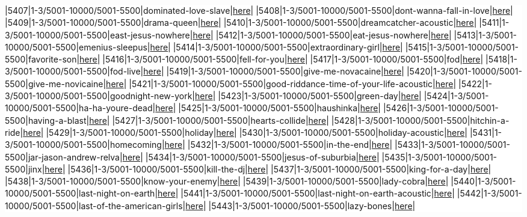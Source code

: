 |5407|1-3/5001-10000/5001-5500|dominated-love-slave|[here](https://cdn.jsdelivr.net/gh/guitarchord/cc1-3/5001-10000/5001-5500/dominated-love-slave.webp)|
|5408|1-3/5001-10000/5001-5500|dont-wanna-fall-in-love|[here](https://cdn.jsdelivr.net/gh/guitarchord/cc1-3/5001-10000/5001-5500/dont-wanna-fall-in-love.webp)|
|5409|1-3/5001-10000/5001-5500|drama-queen|[here](https://cdn.jsdelivr.net/gh/guitarchord/cc1-3/5001-10000/5001-5500/drama-queen.webp)|
|5410|1-3/5001-10000/5001-5500|dreamcatcher-acoustic|[here](https://cdn.jsdelivr.net/gh/guitarchord/cc1-3/5001-10000/5001-5500/dreamcatcher-acoustic.webp)|
|5411|1-3/5001-10000/5001-5500|east-jesus-nowhere|[here](https://cdn.jsdelivr.net/gh/guitarchord/cc1-3/5001-10000/5001-5500/east-jesus-nowhere.webp)|
|5412|1-3/5001-10000/5001-5500|eat-jesus-nowhere|[here](https://cdn.jsdelivr.net/gh/guitarchord/cc1-3/5001-10000/5001-5500/eat-jesus-nowhere.webp)|
|5413|1-3/5001-10000/5001-5500|emenius-sleepus|[here](https://cdn.jsdelivr.net/gh/guitarchord/cc1-3/5001-10000/5001-5500/emenius-sleepus.webp)|
|5414|1-3/5001-10000/5001-5500|extraordinary-girl|[here](https://cdn.jsdelivr.net/gh/guitarchord/cc1-3/5001-10000/5001-5500/extraordinary-girl.webp)|
|5415|1-3/5001-10000/5001-5500|favorite-son|[here](https://cdn.jsdelivr.net/gh/guitarchord/cc1-3/5001-10000/5001-5500/favorite-son.webp)|
|5416|1-3/5001-10000/5001-5500|fell-for-you|[here](https://cdn.jsdelivr.net/gh/guitarchord/cc1-3/5001-10000/5001-5500/fell-for-you.webp)|
|5417|1-3/5001-10000/5001-5500|fod|[here](https://cdn.jsdelivr.net/gh/guitarchord/cc1-3/5001-10000/5001-5500/fod.webp)|
|5418|1-3/5001-10000/5001-5500|fod-live|[here](https://cdn.jsdelivr.net/gh/guitarchord/cc1-3/5001-10000/5001-5500/fod-live.webp)|
|5419|1-3/5001-10000/5001-5500|give-me-novacaine|[here](https://cdn.jsdelivr.net/gh/guitarchord/cc1-3/5001-10000/5001-5500/give-me-novacaine.webp)|
|5420|1-3/5001-10000/5001-5500|give-me-novicaine|[here](https://cdn.jsdelivr.net/gh/guitarchord/cc1-3/5001-10000/5001-5500/give-me-novicaine.webp)|
|5421|1-3/5001-10000/5001-5500|good-riddance-time-of-your-life-acoustic|[here](https://cdn.jsdelivr.net/gh/guitarchord/cc1-3/5001-10000/5001-5500/good-riddance-time-of-your-life-acoustic.webp)|
|5422|1-3/5001-10000/5001-5500|goodnight-new-york|[here](https://cdn.jsdelivr.net/gh/guitarchord/cc1-3/5001-10000/5001-5500/goodnight-new-york.webp)|
|5423|1-3/5001-10000/5001-5500|green-day|[here](https://cdn.jsdelivr.net/gh/guitarchord/cc1-3/5001-10000/5001-5500/green-day.webp)|
|5424|1-3/5001-10000/5001-5500|ha-ha-youre-dead|[here](https://cdn.jsdelivr.net/gh/guitarchord/cc1-3/5001-10000/5001-5500/ha-ha-youre-dead.webp)|
|5425|1-3/5001-10000/5001-5500|haushinka|[here](https://cdn.jsdelivr.net/gh/guitarchord/cc1-3/5001-10000/5001-5500/haushinka.webp)|
|5426|1-3/5001-10000/5001-5500|having-a-blast|[here](https://cdn.jsdelivr.net/gh/guitarchord/cc1-3/5001-10000/5001-5500/having-a-blast.webp)|
|5427|1-3/5001-10000/5001-5500|hearts-collide|[here](https://cdn.jsdelivr.net/gh/guitarchord/cc1-3/5001-10000/5001-5500/hearts-collide.webp)|
|5428|1-3/5001-10000/5001-5500|hitchin-a-ride|[here](https://cdn.jsdelivr.net/gh/guitarchord/cc1-3/5001-10000/5001-5500/hitchin-a-ride.webp)|
|5429|1-3/5001-10000/5001-5500|holiday|[here](https://cdn.jsdelivr.net/gh/guitarchord/cc1-3/5001-10000/5001-5500/holiday.webp)|
|5430|1-3/5001-10000/5001-5500|holiday-acoustic|[here](https://cdn.jsdelivr.net/gh/guitarchord/cc1-3/5001-10000/5001-5500/holiday-acoustic.webp)|
|5431|1-3/5001-10000/5001-5500|homecoming|[here](https://cdn.jsdelivr.net/gh/guitarchord/cc1-3/5001-10000/5001-5500/homecoming.webp)|
|5432|1-3/5001-10000/5001-5500|in-the-end|[here](https://cdn.jsdelivr.net/gh/guitarchord/cc1-3/5001-10000/5001-5500/in-the-end.webp)|
|5433|1-3/5001-10000/5001-5500|jar-jason-andrew-relva|[here](https://cdn.jsdelivr.net/gh/guitarchord/cc1-3/5001-10000/5001-5500/jar-jason-andrew-relva.webp)|
|5434|1-3/5001-10000/5001-5500|jesus-of-suburbia|[here](https://cdn.jsdelivr.net/gh/guitarchord/cc1-3/5001-10000/5001-5500/jesus-of-suburbia.webp)|
|5435|1-3/5001-10000/5001-5500|jinx|[here](https://cdn.jsdelivr.net/gh/guitarchord/cc1-3/5001-10000/5001-5500/jinx.webp)|
|5436|1-3/5001-10000/5001-5500|kill-the-dj|[here](https://cdn.jsdelivr.net/gh/guitarchord/cc1-3/5001-10000/5001-5500/kill-the-dj.webp)|
|5437|1-3/5001-10000/5001-5500|king-for-a-day|[here](https://cdn.jsdelivr.net/gh/guitarchord/cc1-3/5001-10000/5001-5500/king-for-a-day.webp)|
|5438|1-3/5001-10000/5001-5500|know-your-enemy|[here](https://cdn.jsdelivr.net/gh/guitarchord/cc1-3/5001-10000/5001-5500/know-your-enemy.webp)|
|5439|1-3/5001-10000/5001-5500|lady-cobra|[here](https://cdn.jsdelivr.net/gh/guitarchord/cc1-3/5001-10000/5001-5500/lady-cobra.webp)|
|5440|1-3/5001-10000/5001-5500|last-night-on-earth|[here](https://cdn.jsdelivr.net/gh/guitarchord/cc1-3/5001-10000/5001-5500/last-night-on-earth.webp)|
|5441|1-3/5001-10000/5001-5500|last-night-on-earth-acoustic|[here](https://cdn.jsdelivr.net/gh/guitarchord/cc1-3/5001-10000/5001-5500/last-night-on-earth-acoustic.webp)|
|5442|1-3/5001-10000/5001-5500|last-of-the-american-girls|[here](https://cdn.jsdelivr.net/gh/guitarchord/cc1-3/5001-10000/5001-5500/last-of-the-american-girls.webp)|
|5443|1-3/5001-10000/5001-5500|lazy-bones|[here](https://cdn.jsdelivr.net/gh/guitarchord/cc1-3/5001-10000/5001-5500/lazy-bones.webp)|